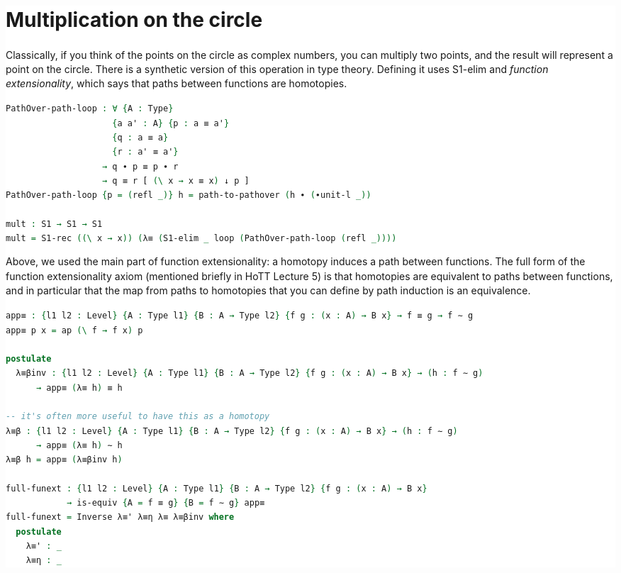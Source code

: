 # Multiplication on the circle

Classically, if you think of the points on the circle as complex
numbers, you can multiply two points, and the result will represent a
point on the circle.  There is a synthetic version of this operation in
type theory.  Defining it uses S1-elim and *function extensionality*,
which says that paths between functions are homotopies.  

```agda
PathOver-path-loop : ∀ {A : Type} 
                     {a a' : A} {p : a ≡ a'}
                     {q : a ≡ a}
                     {r : a' ≡ a'}
                   → q ∙ p ≡ p ∙ r
                   → q ≡ r [ (\ x → x ≡ x) ↓ p ]
PathOver-path-loop {p = (refl _)} h = path-to-pathover (h ∙ (∙unit-l _)) 

mult : S1 → S1 → S1
mult = S1-rec ((\ x → x)) (λ≡ (S1-elim _ loop (PathOver-path-loop (refl _))))
```


Above, we used the main part of function extensionality: a homotopy
induces a path between functions.  The full form of the function
extensionality axiom (mentioned briefly in HoTT Lecture 5) is that
homotopies are equivalent to paths between functions, and in particular
that the map from paths to homotopies that you can define by path
induction is an equivalence.

```agda
app≡ : {l1 l2 : Level} {A : Type l1} {B : A → Type l2} {f g : (x : A) → B x} → f ≡ g → f ∼ g
app≡ p x = ap (\ f → f x) p 

postulate
  λ≡βinv : {l1 l2 : Level} {A : Type l1} {B : A → Type l2} {f g : (x : A) → B x} → (h : f ∼ g) 
      → app≡ (λ≡ h) ≡ h

-- it's often more useful to have this as a homotopy
λ≡β : {l1 l2 : Level} {A : Type l1} {B : A → Type l2} {f g : (x : A) → B x} → (h : f ∼ g) 
      → app≡ (λ≡ h) ∼ h
λ≡β h = app≡ (λ≡βinv h)

full-funext : {l1 l2 : Level} {A : Type l1} {B : A → Type l2} {f g : (x : A) → B x}
            → is-equiv {A = f ≡ g} {B = f ∼ g} app≡
full-funext = Inverse λ≡' λ≡η λ≡ λ≡βinv where
  postulate
    λ≡' : _
    λ≡η : _
```


